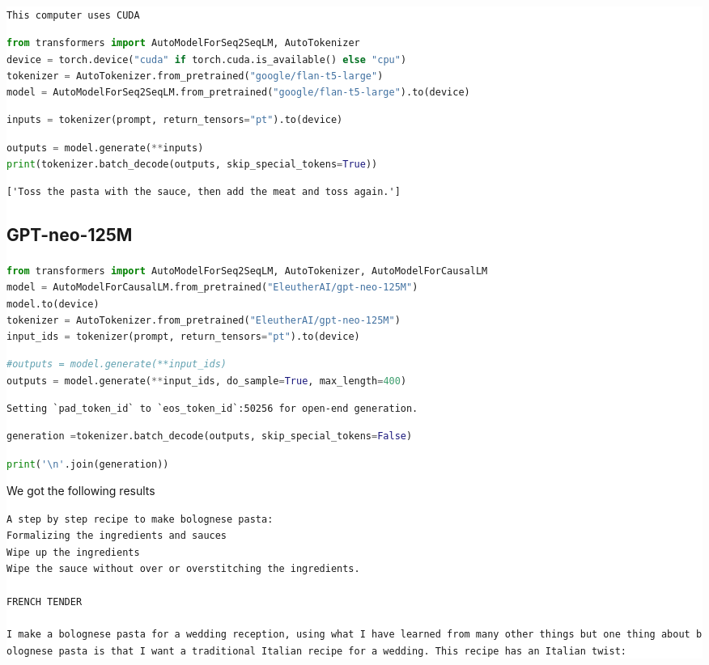     This computer uses CUDA

```python
from transformers import AutoModelForSeq2SeqLM, AutoTokenizer
device = torch.device("cuda" if torch.cuda.is_available() else "cpu")
tokenizer = AutoTokenizer.from_pretrained("google/flan-t5-large")
model = AutoModelForSeq2SeqLM.from_pretrained("google/flan-t5-large").to(device)
```


```python
inputs = tokenizer(prompt, return_tensors="pt").to(device)
```


```python
outputs = model.generate(**inputs)
print(tokenizer.batch_decode(outputs, skip_special_tokens=True))
```

    ['Toss the pasta with the sauce, then add the meat and toss again.']


##  GPT-neo-125M


```python
from transformers import AutoModelForSeq2SeqLM, AutoTokenizer, AutoModelForCausalLM
model = AutoModelForCausalLM.from_pretrained("EleutherAI/gpt-neo-125M")
model.to(device)
tokenizer = AutoTokenizer.from_pretrained("EleutherAI/gpt-neo-125M")
input_ids = tokenizer(prompt, return_tensors="pt").to(device) 
```


```python
#outputs = model.generate(**input_ids)
outputs = model.generate(**input_ids, do_sample=True, max_length=400)
```

    Setting `pad_token_id` to `eos_token_id`:50256 for open-end generation.



```python
generation =tokenizer.batch_decode(outputs, skip_special_tokens=False)
```


```python
print('\n'.join(generation))
```

We got the following results

    A step by step recipe to make bolognese pasta:
    Formalizing the ingredients and sauces
    Wipe up the ingredients
    Wipe the sauce without over or overstitching the ingredients.
    
    FRENCH TENDER
    
    I make a bolognese pasta for a wedding reception, using what I have learned from many other things but one thing about bolognese pasta is that I want a traditional Italian recipe for a wedding. This recipe has an Italian twist:
    